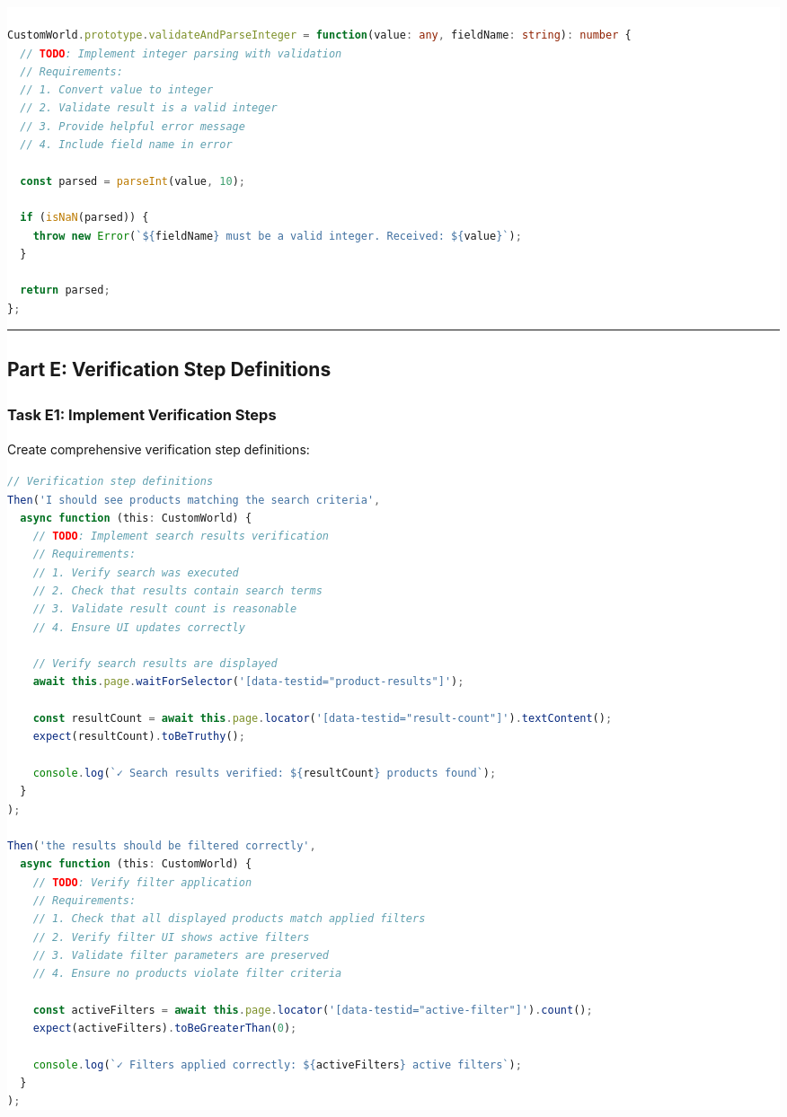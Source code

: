 ```typescript

CustomWorld.prototype.validateAndParseInteger = function(value: any, fieldName: string): number {
  // TODO: Implement integer parsing with validation
  // Requirements:
  // 1. Convert value to integer
  // 2. Validate result is a valid integer
  // 3. Provide helpful error message
  // 4. Include field name in error
  
  const parsed = parseInt(value, 10);
  
  if (isNaN(parsed)) {
    throw new Error(`${fieldName} must be a valid integer. Received: ${value}`);
  }
  
  return parsed;
};
```

---

## Part E: Verification Step Definitions

### **Task E1: Implement Verification Steps**

Create comprehensive verification step definitions:

```typescript
// Verification step definitions
Then('I should see products matching the search criteria', 
  async function (this: CustomWorld) {
    // TODO: Implement search results verification
    // Requirements:
    // 1. Verify search was executed
    // 2. Check that results contain search terms
    // 3. Validate result count is reasonable
    // 4. Ensure UI updates correctly
    
    // Verify search results are displayed
    await this.page.waitForSelector('[data-testid="product-results"]');
    
    const resultCount = await this.page.locator('[data-testid="result-count"]').textContent();
    expect(resultCount).toBeTruthy();
    
    console.log(`✓ Search results verified: ${resultCount} products found`);
  }
);

Then('the results should be filtered correctly', 
  async function (this: CustomWorld) {
    // TODO: Verify filter application
    // Requirements:
    // 1. Check that all displayed products match applied filters
    // 2. Verify filter UI shows active filters
    // 3. Validate filter parameters are preserved
    // 4. Ensure no products violate filter criteria
    
    const activeFilters = await this.page.locator('[data-testid="active-filter"]').count();
    expect(activeFilters).toBeGreaterThan(0);
    
    console.log(`✓ Filters applied correctly: ${activeFilters} active filters`);
  }
);
```